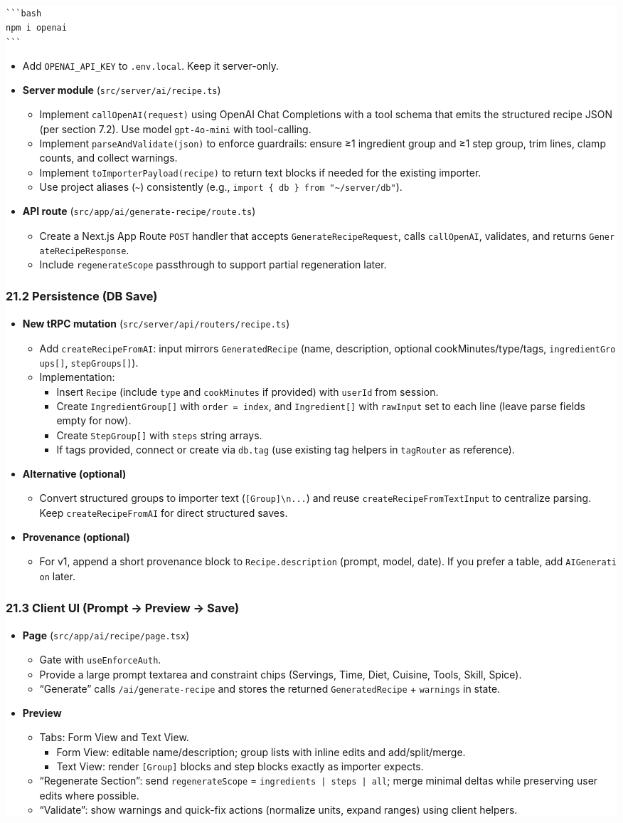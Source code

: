     ```bash
    npm i openai
    ```

  - Add `OPENAI_API_KEY` to `.env.local`. Keep it server-only.

- **Server module** (`src/server/ai/recipe.ts`)

  - Implement `callOpenAI(request)` using OpenAI Chat Completions with a tool schema that emits the structured recipe JSON (per section 7.2). Use model `gpt-4o-mini` with tool-calling.
  - Implement `parseAndValidate(json)` to enforce guardrails: ensure ≥1 ingredient group and ≥1 step group, trim lines, clamp counts, and collect warnings.
  - Implement `toImporterPayload(recipe)` to return text blocks if needed for the existing importer.
  - Use project aliases (`~`) consistently (e.g., `import { db } from "~/server/db"`).

- **API route** (`src/app/ai/generate-recipe/route.ts`)
  - Create a Next.js App Route `POST` handler that accepts `GenerateRecipeRequest`, calls `callOpenAI`, validates, and returns `GenerateRecipeResponse`.
  - Include `regenerateScope` passthrough to support partial regeneration later.

### 21.2 Persistence (DB Save)

- **New tRPC mutation** (`src/server/api/routers/recipe.ts`)

  - Add `createRecipeFromAI`: input mirrors `GeneratedRecipe` (name, description, optional cookMinutes/type/tags, `ingredientGroups[]`, `stepGroups[]`).
  - Implementation:
    - Insert `Recipe` (include `type` and `cookMinutes` if provided) with `userId` from session.
    - Create `IngredientGroup[]` with `order = index`, and `Ingredient[]` with `rawInput` set to each line (leave parse fields empty for now).
    - Create `StepGroup[]` with `steps` string arrays.
    - If tags provided, connect or create via `db.tag` (use existing tag helpers in `tagRouter` as reference).

- **Alternative (optional)**

  - Convert structured groups to importer text (`[Group]\n...`) and reuse `createRecipeFromTextInput` to centralize parsing. Keep `createRecipeFromAI` for direct structured saves.

- **Provenance (optional)**
  - For v1, append a short provenance block to `Recipe.description` (prompt, model, date). If you prefer a table, add `AIGeneration` later.

### 21.3 Client UI (Prompt → Preview → Save)

- **Page** (`src/app/ai/recipe/page.tsx`)

  - Gate with `useEnforceAuth`.
  - Provide a large prompt textarea and constraint chips (Servings, Time, Diet, Cuisine, Tools, Skill, Spice).
  - “Generate” calls `/ai/generate-recipe` and stores the returned `GeneratedRecipe` + `warnings` in state.

- **Preview**

  - Tabs: Form View and Text View.
    - Form View: editable name/description; group lists with inline edits and add/split/merge.
    - Text View: render `[Group]` blocks and step blocks exactly as importer expects.
  - “Regenerate Section”: send `regenerateScope` = `ingredients | steps | all`; merge minimal deltas while preserving user edits where possible.
  - “Validate”: show warnings and quick-fix actions (normalize units, expand ranges) using client helpers.
